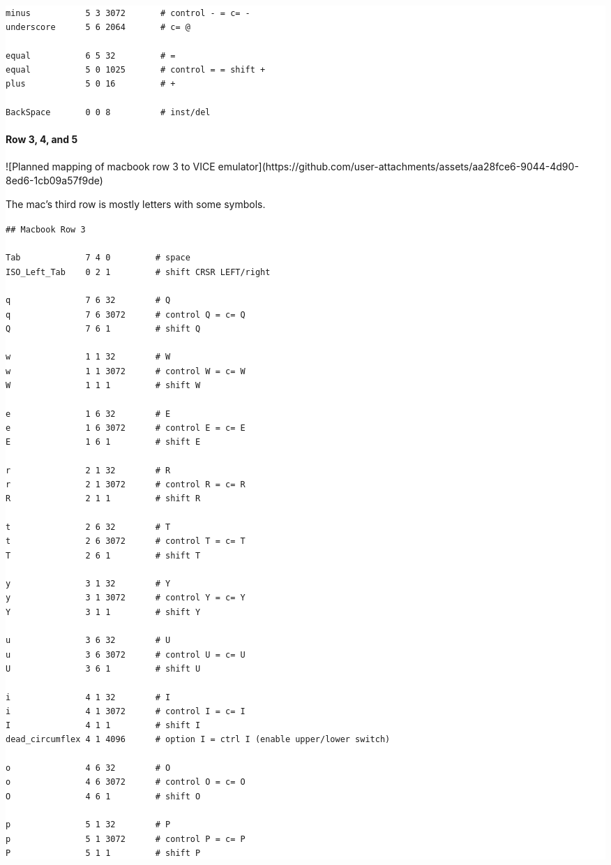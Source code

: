 ```
minus           5 3 3072       # control - = c= -
underscore      5 6 2064       # c= @

equal           6 5 32         # =
equal           5 0 1025       # control = = shift +
plus            5 0 16         # +

BackSpace       0 0 8          # inst/del
```

#### Row 3, 4, and 5

<span class="eimg">
![Planned mapping of macbook row 3 to VICE emulator](https://github.com/user-attachments/assets/aa28fce6-9044-4d90-8ed6-1cb09a57f9de)
</span>

The mac’s third row is mostly letters with some symbols.

```
## Macbook Row 3

Tab             7 4 0         # space
ISO_Left_Tab    0 2 1         # shift CRSR LEFT/right

q               7 6 32        # Q
q               7 6 3072      # control Q = c= Q
Q               7 6 1         # shift Q

w               1 1 32        # W
w               1 1 3072      # control W = c= W
W               1 1 1         # shift W

e               1 6 32        # E
e               1 6 3072      # control E = c= E
E               1 6 1         # shift E

r               2 1 32        # R
r               2 1 3072      # control R = c= R
R               2 1 1         # shift R

t               2 6 32        # T
t               2 6 3072      # control T = c= T
T               2 6 1         # shift T

y               3 1 32        # Y
y               3 1 3072      # control Y = c= Y
Y               3 1 1         # shift Y

u               3 6 32        # U
u               3 6 3072      # control U = c= U
U               3 6 1         # shift U

i               4 1 32        # I
i               4 1 3072      # control I = c= I
I               4 1 1         # shift I
dead_circumflex 4 1 4096      # option I = ctrl I (enable upper/lower switch)

o               4 6 32        # O
o               4 6 3072      # control O = c= O
O               4 6 1         # shift O

p               5 1 32        # P
p               5 1 3072      # control P = c= P
P               5 1 1         # shift P
```